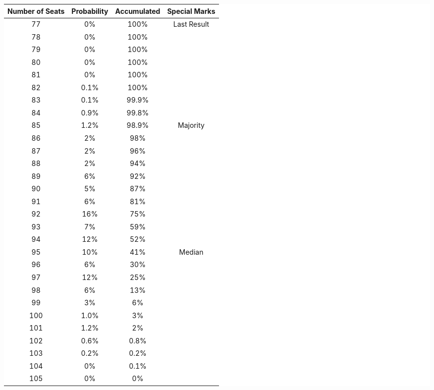 | Number of Seats | Probability | Accumulated | Special Marks |
|:---------------:|:-----------:|:-----------:|:-------------:|
| 77 | 0% | 100% | Last Result |
| 78 | 0% | 100% |  |
| 79 | 0% | 100% |  |
| 80 | 0% | 100% |  |
| 81 | 0% | 100% |  |
| 82 | 0.1% | 100% |  |
| 83 | 0.1% | 99.9% |  |
| 84 | 0.9% | 99.8% |  |
| 85 | 1.2% | 98.9% | Majority |
| 86 | 2% | 98% |  |
| 87 | 2% | 96% |  |
| 88 | 2% | 94% |  |
| 89 | 6% | 92% |  |
| 90 | 5% | 87% |  |
| 91 | 6% | 81% |  |
| 92 | 16% | 75% |  |
| 93 | 7% | 59% |  |
| 94 | 12% | 52% |  |
| 95 | 10% | 41% | Median |
| 96 | 6% | 30% |  |
| 97 | 12% | 25% |  |
| 98 | 6% | 13% |  |
| 99 | 3% | 6% |  |
| 100 | 1.0% | 3% |  |
| 101 | 1.2% | 2% |  |
| 102 | 0.6% | 0.8% |  |
| 103 | 0.2% | 0.2% |  |
| 104 | 0% | 0.1% |  |
| 105 | 0% | 0% |  |
